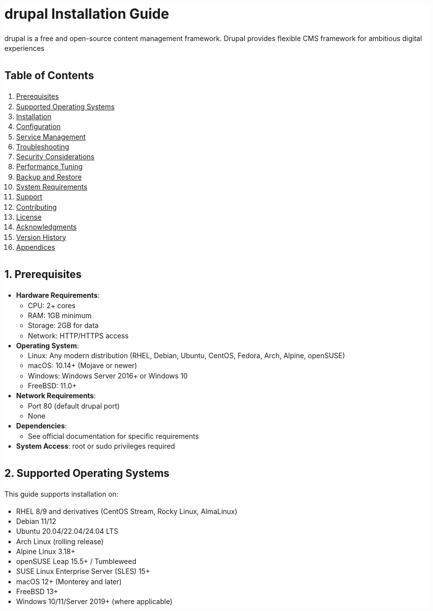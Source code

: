 # drupal Installation Guide

drupal is a free and open-source content management framework. Drupal provides flexible CMS framework for ambitious digital experiences

## Table of Contents
1. [Prerequisites](#prerequisites)
2. [Supported Operating Systems](#supported-operating-systems)
3. [Installation](#installation)
4. [Configuration](#configuration)
5. [Service Management](#service-management)
6. [Troubleshooting](#troubleshooting)
7. [Security Considerations](#security-considerations)
8. [Performance Tuning](#performance-tuning)
9. [Backup and Restore](#backup-and-restore)
10. [System Requirements](#system-requirements)
11. [Support](#support)
12. [Contributing](#contributing)
13. [License](#license)
14. [Acknowledgments](#acknowledgments)
15. [Version History](#version-history)
16. [Appendices](#appendices)

## 1. Prerequisites

- **Hardware Requirements**:
  - CPU: 2+ cores
  - RAM: 1GB minimum
  - Storage: 2GB for data
  - Network: HTTP/HTTPS access
- **Operating System**: 
  - Linux: Any modern distribution (RHEL, Debian, Ubuntu, CentOS, Fedora, Arch, Alpine, openSUSE)
  - macOS: 10.14+ (Mojave or newer)
  - Windows: Windows Server 2016+ or Windows 10
  - FreeBSD: 11.0+
- **Network Requirements**:
  - Port 80 (default drupal port)
  - None
- **Dependencies**:
  - See official documentation for specific requirements
- **System Access**: root or sudo privileges required


## 2. Supported Operating Systems

This guide supports installation on:
- RHEL 8/9 and derivatives (CentOS Stream, Rocky Linux, AlmaLinux)
- Debian 11/12
- Ubuntu 20.04/22.04/24.04 LTS
- Arch Linux (rolling release)
- Alpine Linux 3.18+
- openSUSE Leap 15.5+ / Tumbleweed
- SUSE Linux Enterprise Server (SLES) 15+
- macOS 12+ (Monterey and later) 
- FreeBSD 13+
- Windows 10/11/Server 2019+ (where applicable)
